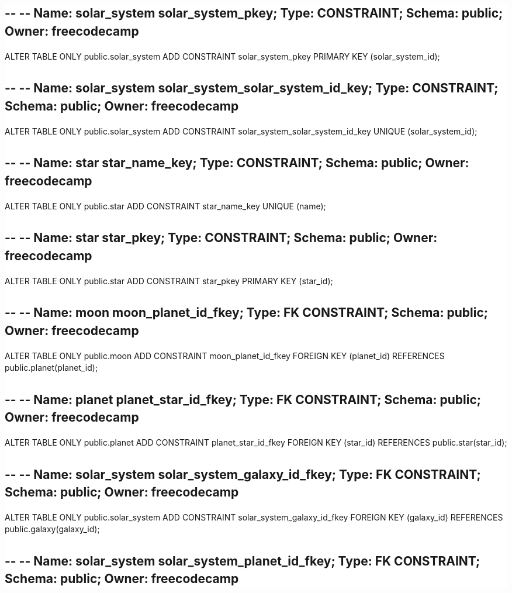 
--
-- Name: solar_system solar_system_pkey; Type: CONSTRAINT; Schema: public; Owner: freecodecamp
--

ALTER TABLE ONLY public.solar_system
    ADD CONSTRAINT solar_system_pkey PRIMARY KEY (solar_system_id);


--
-- Name: solar_system solar_system_solar_system_id_key; Type: CONSTRAINT; Schema: public; Owner: freecodecamp
--

ALTER TABLE ONLY public.solar_system
    ADD CONSTRAINT solar_system_solar_system_id_key UNIQUE (solar_system_id);


--
-- Name: star star_name_key; Type: CONSTRAINT; Schema: public; Owner: freecodecamp
--

ALTER TABLE ONLY public.star
    ADD CONSTRAINT star_name_key UNIQUE (name);


--
-- Name: star star_pkey; Type: CONSTRAINT; Schema: public; Owner: freecodecamp
--

ALTER TABLE ONLY public.star
    ADD CONSTRAINT star_pkey PRIMARY KEY (star_id);


--
-- Name: moon moon_planet_id_fkey; Type: FK CONSTRAINT; Schema: public; Owner: freecodecamp
--

ALTER TABLE ONLY public.moon
    ADD CONSTRAINT moon_planet_id_fkey FOREIGN KEY (planet_id) REFERENCES public.planet(planet_id);


--
-- Name: planet planet_star_id_fkey; Type: FK CONSTRAINT; Schema: public; Owner: freecodecamp
--

ALTER TABLE ONLY public.planet
    ADD CONSTRAINT planet_star_id_fkey FOREIGN KEY (star_id) REFERENCES public.star(star_id);


--
-- Name: solar_system solar_system_galaxy_id_fkey; Type: FK CONSTRAINT; Schema: public; Owner: freecodecamp
--

ALTER TABLE ONLY public.solar_system
    ADD CONSTRAINT solar_system_galaxy_id_fkey FOREIGN KEY (galaxy_id) REFERENCES public.galaxy(galaxy_id);


--
-- Name: solar_system solar_system_planet_id_fkey; Type: FK CONSTRAINT; Schema: public; Owner: freecodecamp
--
